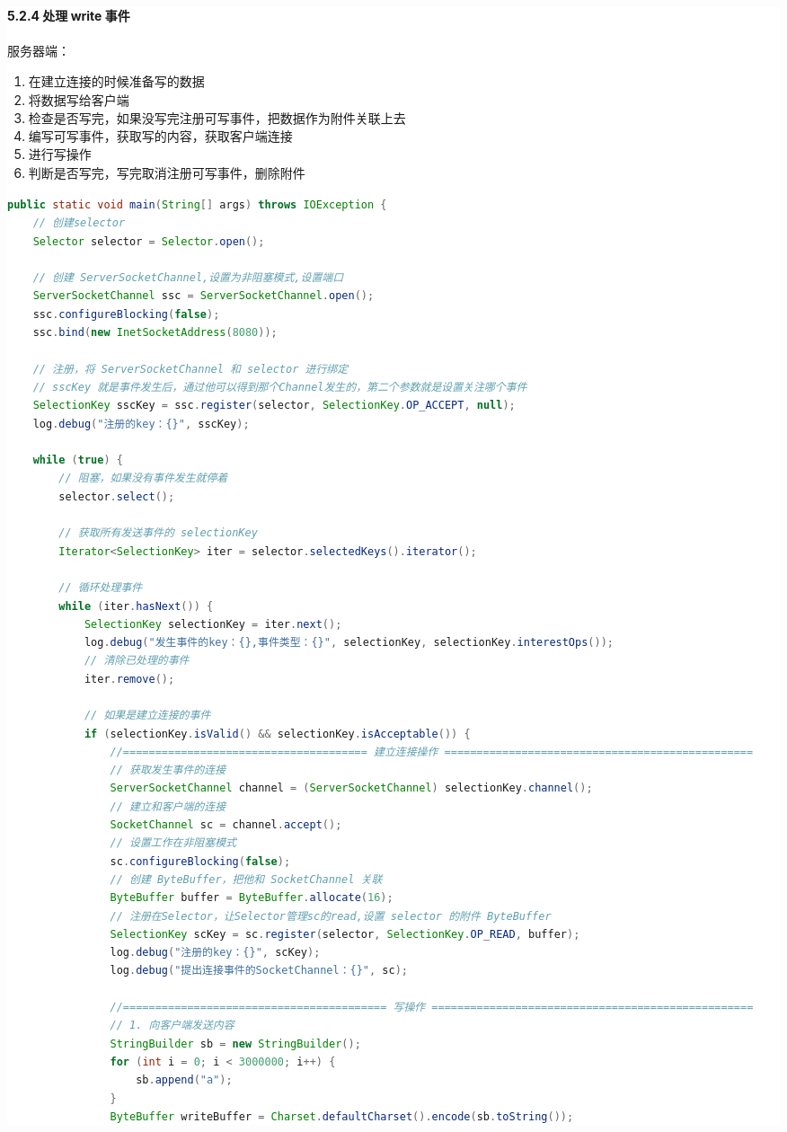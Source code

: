 #### 5.2.4 处理 write 事件

服务器端：

1. 在建立连接的时候准备写的数据
2. 将数据写给客户端
3. 检查是否写完，如果没写完注册可写事件，把数据作为附件关联上去
4. 编写可写事件，获取写的内容，获取客户端连接
5. 进行写操作
6. 判断是否写完，写完取消注册可写事件，删除附件

```java
public static void main(String[] args) throws IOException {
    // 创建selector
    Selector selector = Selector.open();

    // 创建 ServerSocketChannel,设置为非阻塞模式,设置端口
    ServerSocketChannel ssc = ServerSocketChannel.open();
    ssc.configureBlocking(false);
    ssc.bind(new InetSocketAddress(8080));

    // 注册，将 ServerSocketChannel 和 selector 进行绑定
    // sscKey 就是事件发生后，通过他可以得到那个Channel发生的，第二个参数就是设置关注哪个事件
    SelectionKey sscKey = ssc.register(selector, SelectionKey.OP_ACCEPT, null);
    log.debug("注册的key：{}", sscKey);

    while (true) {
        // 阻塞，如果没有事件发生就停着
        selector.select();

        // 获取所有发送事件的 selectionKey
        Iterator<SelectionKey> iter = selector.selectedKeys().iterator();

        // 循环处理事件
        while (iter.hasNext()) {
            SelectionKey selectionKey = iter.next();
            log.debug("发生事件的key：{},事件类型：{}", selectionKey, selectionKey.interestOps());
            // 清除已处理的事件
            iter.remove();

            // 如果是建立连接的事件
            if (selectionKey.isValid() && selectionKey.isAcceptable()) {
                //====================================== 建立连接操作 ================================================
                // 获取发生事件的连接
                ServerSocketChannel channel = (ServerSocketChannel) selectionKey.channel();
                // 建立和客户端的连接
                SocketChannel sc = channel.accept();
                // 设置工作在非阻塞模式
                sc.configureBlocking(false);
                // 创建 ByteBuffer，把他和 SocketChannel 关联
                ByteBuffer buffer = ByteBuffer.allocate(16);
                // 注册在Selector，让Selector管理sc的read,设置 selector 的附件 ByteBuffer
                SelectionKey scKey = sc.register(selector, SelectionKey.OP_READ, buffer);
                log.debug("注册的key：{}", scKey);
                log.debug("提出连接事件的SocketChannel：{}", sc);

                //========================================= 写操作 ==================================================
                // 1. 向客户端发送内容
                StringBuilder sb = new StringBuilder();
                for (int i = 0; i < 3000000; i++) {
                    sb.append("a");
                }
                ByteBuffer writeBuffer = Charset.defaultCharset().encode(sb.toString());
```